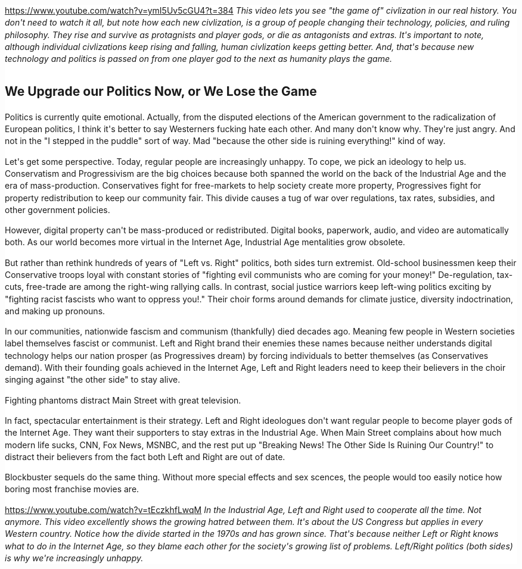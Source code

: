 https://www.youtube.com/watch?v=ymI5Uv5cGU4?t=384
_This video lets you see "the game of" civlization in our real history. You don't need to watch it all, but note how each new civlization, is a group of people changing their technology, policies, and ruling philosophy. They rise and survive as protagnists and player gods, or die as antagonists and extras. It's important to note, although individual civlizations keep rising and falling, human civlization keeps getting better. And, that's because new technology and politics is passed on from one player god to the next as humanity plays the game._

## We Upgrade our Politics Now, or We Lose the Game

Politics is currently quite emotional. Actually, from the disputed elections of the American government to the radicalization of European politics, I think it's better to say Westerners fucking hate each other. And many don't know why. They're just angry. And not in the "I stepped in the puddle" sort of way. Mad "because the other side is ruining everything!" kind of way.

Let's get some perspective. Today, regular people are increasingly unhappy. To cope, we pick an ideology to help us. Conservatism and Progressivism are the big choices because both spanned the world on the back of the Industrial Age and the era of mass-production. Conservatives fight for free-markets to help society create more property, Progressives fight for property redistribution to keep our community fair. This divide causes a tug of war over regulations, tax rates, subsidies, and other government policies.

However, digital property can't be mass-produced or redistributed. Digital books, paperwork, audio, and video are automatically both. As our world becomes more virtual in the Internet Age, Industrial Age mentalities grow obsolete.

But rather than rethink hundreds of years of "Left vs. Right" politics, both sides turn extremist. Old-school businessmen keep their Conservative troops loyal with constant stories of "fighting evil communists who are coming for your money!" De-regulation, tax-cuts, free-trade are among the right-wing rallying calls. In contrast, social justice warriors keep left-wing politics exciting by "fighting racist fascists who want to oppress you!." Their choir forms around demands for climate justice, diversity indoctrination, and making up pronouns.

In our communities, nationwide fascism and communism (thankfully) died decades ago. Meaning few people in Western societies label themselves fascist or communist. Left and Right brand their enemies these names because neither understands digital technology helps our nation prosper (as Progressives dream) by forcing individuals to better themselves (as Conservatives demand). With their founding goals achieved in the Internet Age, Left and Right leaders need to keep their believers in the choir singing against "the other side" to stay alive.

Fighting phantoms distract Main Street with great television.

In fact, spectacular entertainment is their strategy. Left and Right ideologues don't want regular people to become player gods of the Internet Age. They want their supporters to stay extras in the Industrial Age. When Main Street complains about how much modern life sucks, CNN, Fox News, MSNBC, and the rest put up "Breaking News! The Other Side Is Ruining Our Country!" to distract their believers from the fact both Left and Right are out of date.

Blockbuster sequels do the same thing. Without more special effects and sex scences, the people would too easily notice how boring most franchise movies are.

https://www.youtube.com/watch?v=tEczkhfLwqM
_In the Industrial Age, Left and Right used to cooperate all the time. Not anymore. This video excellently shows the growing hatred between them. It's about the US Congress but applies in every Western country. Notice how the divide started in the 1970s and has grown since. That's because neither Left or Right knows what to do in the Internet Age, so they blame each other for the society's growing list of problems. Left/Right politics (both sides) is why we're increasingly unhappy._

